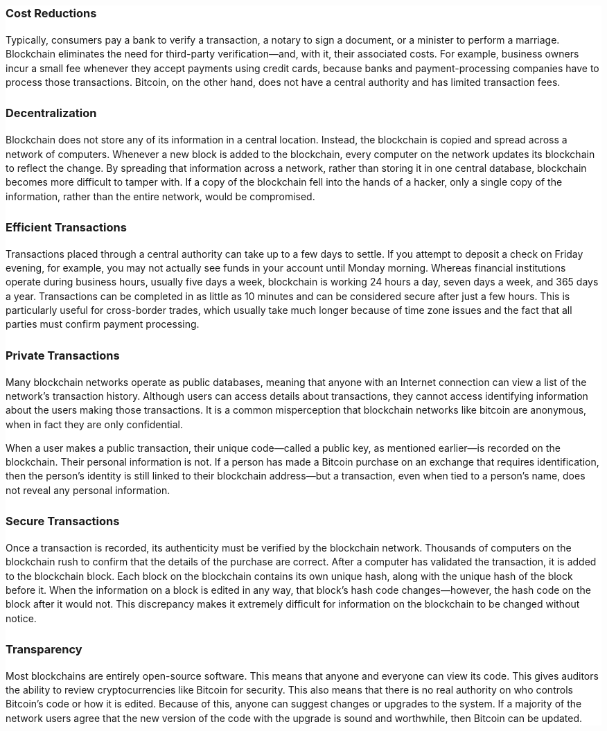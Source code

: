 ### Cost Reductions
Typically, consumers pay a bank to verify a transaction, a notary to sign a document, or a minister to perform a marriage. Blockchain eliminates the need for third-party verification—and, with it, their associated costs. For example, business owners incur a small fee whenever they accept payments using credit cards, because banks and payment-processing companies have to process those transactions. Bitcoin, on the other hand, does not have a central authority and has limited transaction fees.

### Decentralization
Blockchain does not store any of its information in a central location. Instead, the blockchain is copied and spread across a network of computers. Whenever a new block is added to the blockchain, every computer on the network updates its blockchain to reflect the change. By spreading that information across a network, rather than storing it in one central database, blockchain becomes more difficult to tamper with. If a copy of the blockchain fell into the hands of a hacker, only a single copy of the information, rather than the entire network, would be compromised.

### Efficient Transactions
Transactions placed through a central authority can take up to a few days to settle. If you attempt to deposit a check on Friday evening, for example, you may not actually see funds in your account until Monday morning. Whereas financial institutions operate during business hours, usually five days a week, blockchain is working 24 hours a day, seven days a week, and 365 days a year. Transactions can be completed in as little as 10 minutes and can be considered secure after just a few hours. This is particularly useful for cross-border trades, which usually take much longer because of time zone issues and the fact that all parties must confirm payment processing.

### Private Transactions
Many blockchain networks operate as public databases, meaning that anyone with an Internet connection can view a list of the network’s transaction history. Although users can access details about transactions, they cannot access identifying information about the users making those transactions. It is a common misperception that blockchain networks like bitcoin are anonymous, when in fact they are only confidential.

When a user makes a public transaction, their unique code—called a public key, as mentioned earlier—is recorded on the blockchain. Their personal information is not. If a person has made a Bitcoin purchase on an exchange that requires identification, then the person’s identity is still linked to their blockchain address—but a transaction, even when tied to a person’s name, does not reveal any personal information.

### Secure Transactions
Once a transaction is recorded, its authenticity must be verified by the blockchain network. Thousands of computers on the blockchain rush to confirm that the details of the purchase are correct. After a computer has validated the transaction, it is added to the blockchain block. Each block on the blockchain contains its own unique hash, along with the unique hash of the block before it. When the information on a block is edited in any way, that block’s hash code changes—however, the hash code on the block after it would not. This discrepancy makes it extremely difficult for information on the blockchain to be changed without notice.

### Transparency
Most blockchains are entirely open-source software. This means that anyone and everyone can view its code. This gives auditors the ability to review cryptocurrencies like Bitcoin for security. This also means that there is no real authority on who controls Bitcoin’s code or how it is edited. Because of this, anyone can suggest changes or upgrades to the system. If a majority of the network users agree that the new version of the code with the upgrade is sound and worthwhile, then Bitcoin can be updated.
